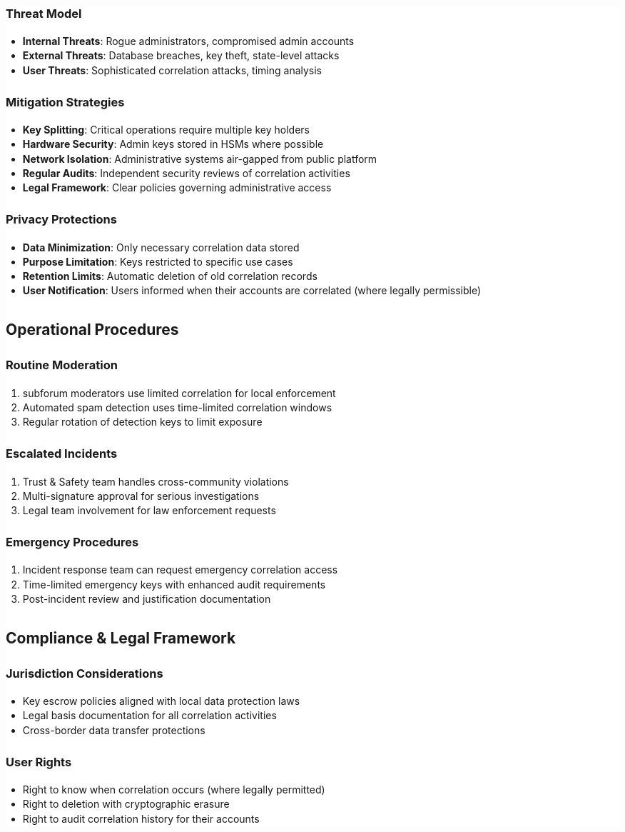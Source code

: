 ### Threat Model
- **Internal Threats**: Rogue administrators, compromised admin accounts
- **External Threats**: Database breaches, key theft, state-level attacks
- **User Threats**: Sophisticated correlation attacks, timing analysis

### Mitigation Strategies
- **Key Splitting**: Critical operations require multiple key holders
- **Hardware Security**: Admin keys stored in HSMs where possible
- **Network Isolation**: Administrative systems air-gapped from public platform
- **Regular Audits**: Independent security reviews of correlation activities
- **Legal Framework**: Clear policies governing administrative access

### Privacy Protections
- **Data Minimization**: Only necessary correlation data stored
- **Purpose Limitation**: Keys restricted to specific use cases
- **Retention Limits**: Automatic deletion of old correlation records
- **User Notification**: Users informed when their accounts are correlated (where legally permissible)

## Operational Procedures

### Routine Moderation
1. subforum moderators use limited correlation for local enforcement
2. Automated spam detection uses time-limited correlation windows
3. Regular rotation of detection keys to limit exposure

### Escalated Incidents
1. Trust & Safety team handles cross-community violations
2. Multi-signature approval for serious investigations
3. Legal team involvement for law enforcement requests

### Emergency Procedures
1. Incident response team can request emergency correlation access
2. Time-limited emergency keys with enhanced audit requirements
3. Post-incident review and justification documentation

## Compliance & Legal Framework

### Jurisdiction Considerations
- Key escrow policies aligned with local data protection laws
- Legal basis documentation for all correlation activities
- Cross-border data transfer protections

### User Rights
- Right to know when correlation occurs (where legally permitted)
- Right to deletion with cryptographic erasure
- Right to audit correlation history for their accounts
